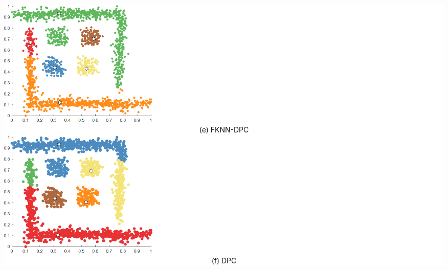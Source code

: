 <img src="./assets/6_FKNN-DPC.png" alt="6_FKNN-DPC" style="zoom: 50%;" /> 
<div align="center">(e) FKNN-DPC</div>
<img src="./assets/6_DPC.png" alt="6_DPC" style="zoom: 50%;" />
<div align="center">(f) DPC</div>
